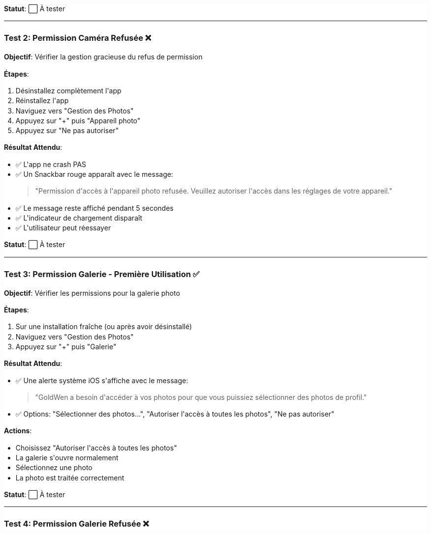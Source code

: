 **Statut**: ⬜ À tester

---

### Test 2: Permission Caméra Refusée ❌

**Objectif**: Vérifier la gestion gracieuse du refus de permission

**Étapes**:
1. Désinstallez complètement l'app
2. Réinstallez l'app
3. Naviguez vers "Gestion des Photos"
4. Appuyez sur "+" puis "Appareil photo"
5. Appuyez sur "Ne pas autoriser"

**Résultat Attendu**:
- ✅ L'app ne crash PAS
- ✅ Un Snackbar rouge apparaît avec le message:
  > "Permission d'accès à l'appareil photo refusée. Veuillez autoriser l'accès dans les réglages de votre appareil."
- ✅ Le message reste affiché pendant 5 secondes
- ✅ L'indicateur de chargement disparaît
- ✅ L'utilisateur peut réessayer

**Statut**: ⬜ À tester

---

### Test 3: Permission Galerie - Première Utilisation ✅

**Objectif**: Vérifier les permissions pour la galerie photo

**Étapes**:
1. Sur une installation fraîche (ou après avoir désinstallé)
2. Naviguez vers "Gestion des Photos"
3. Appuyez sur "+" puis "Galerie"

**Résultat Attendu**:
- ✅ Une alerte système iOS s'affiche avec le message:
  > "GoldWen a besoin d'accéder à vos photos pour que vous puissiez sélectionner des photos de profil."
- ✅ Options: "Sélectionner des photos...", "Autoriser l'accès à toutes les photos", "Ne pas autoriser"

**Actions**:
- Choisissez "Autoriser l'accès à toutes les photos"
- La galerie s'ouvre normalement
- Sélectionnez une photo
- La photo est traitée correctement

**Statut**: ⬜ À tester

---

### Test 4: Permission Galerie Refusée ❌
